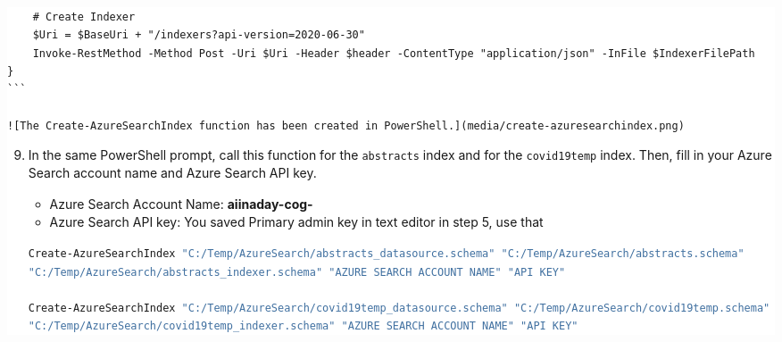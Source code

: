         # Create Indexer
        $Uri = $BaseUri + "/indexers?api-version=2020-06-30"
        Invoke-RestMethod -Method Post -Uri $Uri -Header $header -ContentType "application/json" -InFile $IndexerFilePath
    }
    ```

    ![The Create-AzureSearchIndex function has been created in PowerShell.](media/create-azuresearchindex.png)

9. In the same PowerShell prompt, call this function for the `abstracts` index and for the `covid19temp` index.  Then, fill in your Azure Search account name and Azure Search API key.
    - Azure Search Account Name: **aiinaday-cog-<inject key="DeploymentID" enableCopy="false"/>**
    - Azure Search API key: You saved Primary admin key in text editor in step 5, use that

    ```powershell
    Create-AzureSearchIndex "C:/Temp/AzureSearch/abstracts_datasource.schema" "C:/Temp/AzureSearch/abstracts.schema" "C:/Temp/AzureSearch/abstracts_indexer.schema" "AZURE SEARCH ACCOUNT NAME" "API KEY"

    Create-AzureSearchIndex "C:/Temp/AzureSearch/covid19temp_datasource.schema" "C:/Temp/AzureSearch/covid19temp.schema" "C:/Temp/AzureSearch/covid19temp_indexer.schema" "AZURE SEARCH ACCOUNT NAME" "API KEY"
    ```

